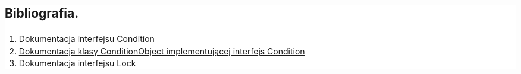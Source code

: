 ## Bibliografia.
1. [Dokumentacja interfejsu Condition](https://docs.oracle.com/javase/1.5.0/docs/api/java/util/concurrent/locks/Condition.html)
2. [Dokumentacja klasy ConditionObject implementującej interfejs Condition](https://docs.oracle.com/javase/1.5.0/docs/api/java/util/concurrent/locks/AbstractQueuedSynchronizer.ConditionObject.html)
3. [Dokumentacja interfejsu Lock](https://docs.oracle.com/javase/7/docs/api/java/util/concurrent/locks/Lock.html)